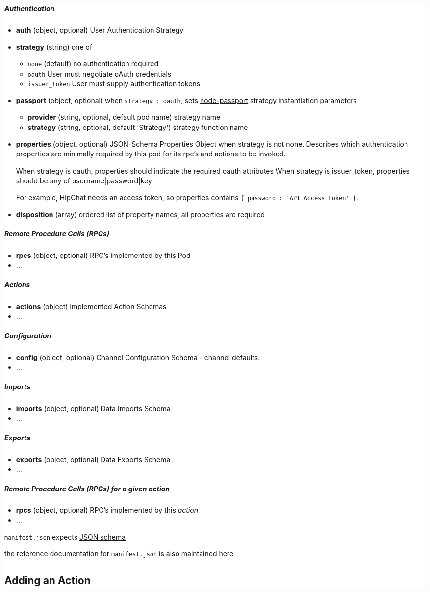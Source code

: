 ##### Authentication
* **auth** (object, optional) User Authentication Strategy
* **strategy** (string) one of
  * `none` (default) no authentication required
  * `oauth` User must negotiate oAuth credentials
  * `issuer_token` User must supply authentication tokens
  
* **passport** (object, optional) when `strategy : oauth`, sets [node-passport](http://passportjs.org/) strategy instantiation parameters
  * **provider** (string, optional, default pod name) strategy name 
  * **strategy** (string, optional, default 'Strategy') strategy function name
* **properties**  (object, optional) JSON-Schema Properties Object when strategy is not none. Describes which authentication properties are minimally required by this pod for its rpc’s and actions to be invoked.

  When strategy is oauth, properties should indicate the required oauth attributes When strategy is issuer_token, properties should be any of username|password|key

  For example, HipChat needs an access token, so properties contains `{ password : 'API Access Token' }`.
* **disposition** (array) ordered list of property names, all properties are required

##### Remote Procedure Calls (RPCs)
* **rpcs** (object, optional) RPC’s implemented by this Pod
* ...    

##### Actions
* **actions** (object) Implemented Action Schemas
* ...    

##### Configuration
* **config** (object, optional) Channel Configuration Schema - channel defaults. 
* ...    

##### Imports
* **imports** (object, optional) Data Imports Schema
* ...    

##### Exports
* **exports** (object, optional) Data Exports Schema
* ...    

##### Remote Procedure Calls (RPCs) _for a given action_
* **rpcs** (object, optional) RPC’s implemented by this _action_
* ...





`manifest.json` expects [JSON schema](http://json-schema.org/)    

the reference documentation for `manifest.json` is also maintained [here](https://bipio-server.github.io/boilermaker/docs/manifest.html)


## Adding an Action    
